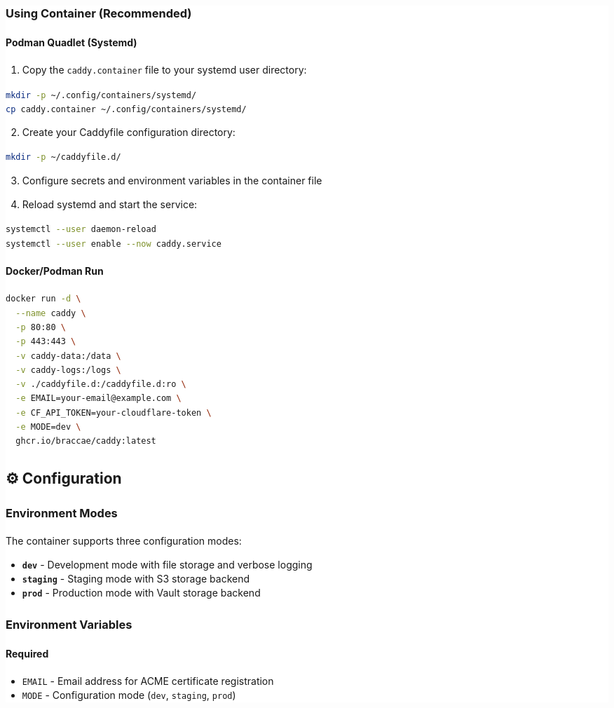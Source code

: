### Using Container (Recommended)

#### Podman Quadlet (Systemd)

1. Copy the `caddy.container` file to your systemd user directory:
```bash
mkdir -p ~/.config/containers/systemd/
cp caddy.container ~/.config/containers/systemd/
```

2. Create your Caddyfile configuration directory:
```bash
mkdir -p ~/caddyfile.d/
```

3. Configure secrets and environment variables in the container file

4. Reload systemd and start the service:
```bash
systemctl --user daemon-reload
systemctl --user enable --now caddy.service
```

#### Docker/Podman Run

```bash
docker run -d \
  --name caddy \
  -p 80:80 \
  -p 443:443 \
  -v caddy-data:/data \
  -v caddy-logs:/logs \
  -v ./caddyfile.d:/caddyfile.d:ro \
  -e EMAIL=your-email@example.com \
  -e CF_API_TOKEN=your-cloudflare-token \
  -e MODE=dev \
  ghcr.io/braccae/caddy:latest
```

## ⚙️ Configuration

### Environment Modes

The container supports three configuration modes:

- **`dev`** - Development mode with file storage and verbose logging
- **`staging`** - Staging mode with S3 storage backend
- **`prod`** - Production mode with Vault storage backend

### Environment Variables

#### Required
- `EMAIL` - Email address for ACME certificate registration
- `MODE` - Configuration mode (`dev`, `staging`, `prod`)
